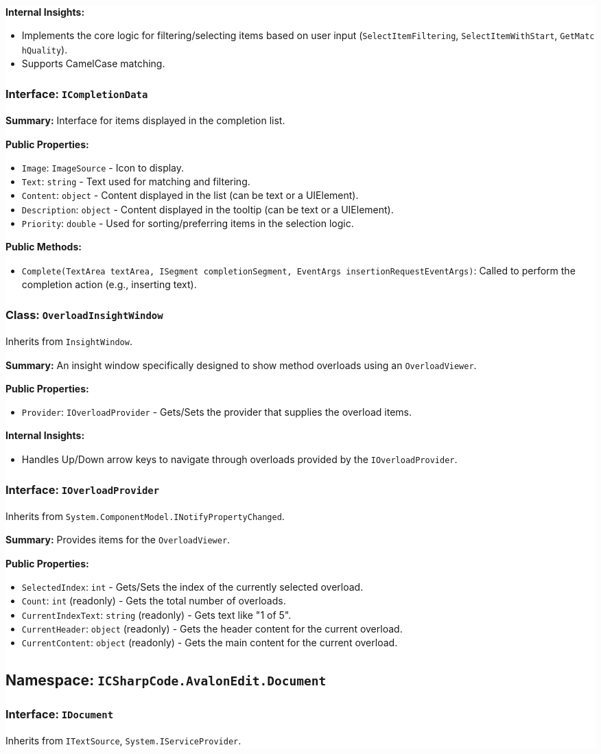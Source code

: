 **Internal Insights:**

*   Implements the core logic for filtering/selecting items based on user input (`SelectItemFiltering`, `SelectItemWithStart`, `GetMatchQuality`).
*   Supports CamelCase matching.

### Interface: `ICompletionData`

**Summary:** Interface for items displayed in the completion list.

**Public Properties:**

*   `Image`: `ImageSource` - Icon to display.
*   `Text`: `string` - Text used for matching and filtering.
*   `Content`: `object` - Content displayed in the list (can be text or a UIElement).
*   `Description`: `object` - Content displayed in the tooltip (can be text or a UIElement).
*   `Priority`: `double` - Used for sorting/preferring items in the selection logic.

**Public Methods:**

*   `Complete(TextArea textArea, ISegment completionSegment, EventArgs insertionRequestEventArgs)`: Called to perform the completion action (e.g., inserting text).

### Class: `OverloadInsightWindow`

Inherits from `InsightWindow`.

**Summary:** An insight window specifically designed to show method overloads using an `OverloadViewer`.

**Public Properties:**

*   `Provider`: `IOverloadProvider` - Gets/Sets the provider that supplies the overload items.

**Internal Insights:**

*   Handles Up/Down arrow keys to navigate through overloads provided by the `IOverloadProvider`.

### Interface: `IOverloadProvider`

Inherits from `System.ComponentModel.INotifyPropertyChanged`.

**Summary:** Provides items for the `OverloadViewer`.

**Public Properties:**

*   `SelectedIndex`: `int` - Gets/Sets the index of the currently selected overload.
*   `Count`: `int` (readonly) - Gets the total number of overloads.
*   `CurrentIndexText`: `string` (readonly) - Gets text like "1 of 5".
*   `CurrentHeader`: `object` (readonly) - Gets the header content for the current overload.
*   `CurrentContent`: `object` (readonly) - Gets the main content for the current overload.

## Namespace: `ICSharpCode.AvalonEdit.Document`

### Interface: `IDocument`

Inherits from `ITextSource`, `System.IServiceProvider`.
